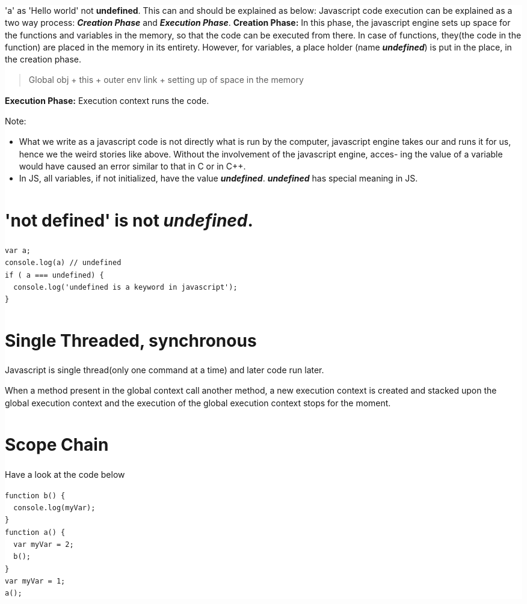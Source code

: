 'a' as 'Hello world' not **undefined**.
This can and should be explained as below:
Javascript code execution can be explained as a two way process: ***Creation Phase*** and ***Execution Phase***.
**Creation Phase:**
In this phase, the javascript engine sets up space for the functions and variables in the memory, so that the code
can be executed from there. In case of functions, they(the code in the function) are placed in the memory in its
entirety. However, for variables, a place holder (name ***undefined***) is put in the place, in the creation phase.
> Global obj + this + outer env link + setting up of space in the memory

**Execution Phase:**
Execution context runs the code.

Note: 
* What we write as a javascript code is not directly what is run by the computer, javascript engine takes our
and runs it for us, hence we the weird stories like above. Without the involvement of the javascript engine, acces-
ing the value of a variable would have caused an error similar to that in C or in C++.
* In JS, all variables, if not initialized, have the value ***undefined***. ***undefined*** has special meaning in JS.

# 'not defined' is not ***undefined***.
```
var a;
console.log(a) // undefined
if ( a === undefined) {
  console.log('undefined is a keyword in javascript');
}
```

# Single Threaded, synchronous 
Javascript is single thread(only one command at a time) and later code run later.

When a method present in the global context call another method, a new execution context is created and stacked upon
the global execution context and the execution of the global execution context stops for the moment. 

# Scope Chain
Have a look at the code below
```
function b() {
  console.log(myVar);
}
function a() {
  var myVar = 2;
  b();
}
var myVar = 1;
a();

```
